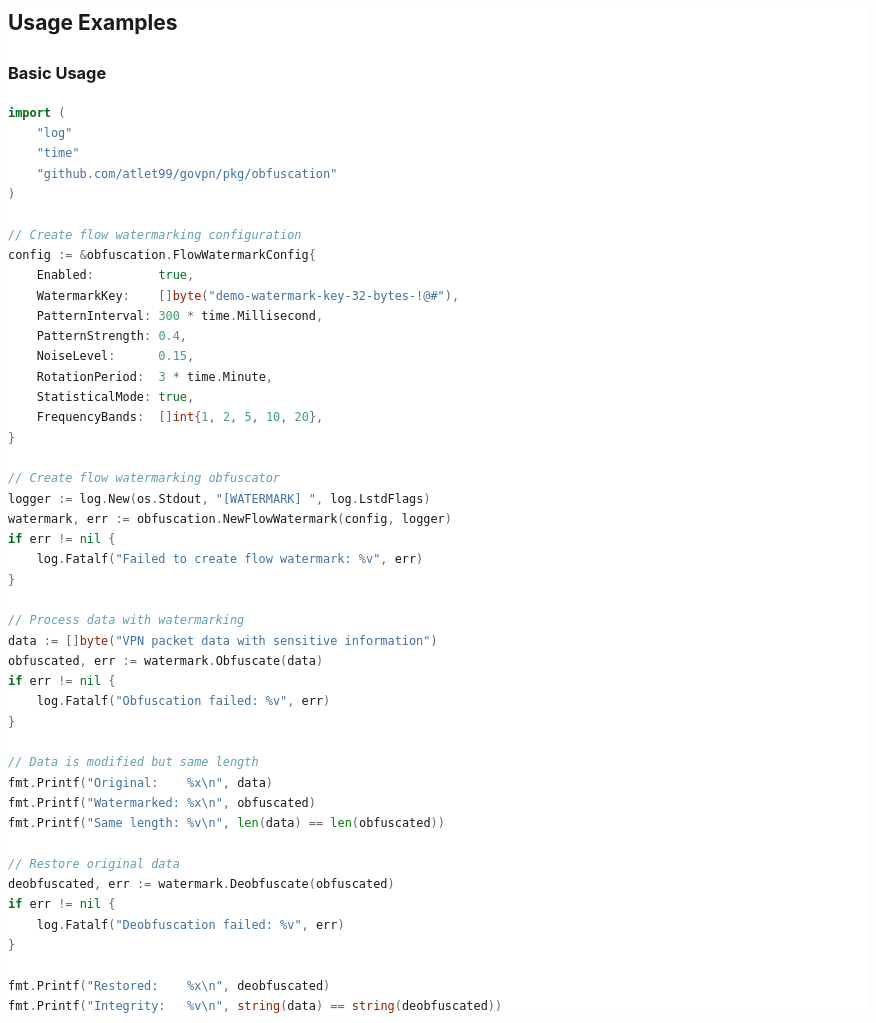 ## Usage Examples

### Basic Usage
```go
import (
    "log"
    "time"
    "github.com/atlet99/govpn/pkg/obfuscation"
)

// Create flow watermarking configuration
config := &obfuscation.FlowWatermarkConfig{
    Enabled:         true,
    WatermarkKey:    []byte("demo-watermark-key-32-bytes-!@#"),
    PatternInterval: 300 * time.Millisecond,
    PatternStrength: 0.4,
    NoiseLevel:      0.15,
    RotationPeriod:  3 * time.Minute,
    StatisticalMode: true,
    FrequencyBands:  []int{1, 2, 5, 10, 20},
}

// Create flow watermarking obfuscator
logger := log.New(os.Stdout, "[WATERMARK] ", log.LstdFlags)
watermark, err := obfuscation.NewFlowWatermark(config, logger)
if err != nil {
    log.Fatalf("Failed to create flow watermark: %v", err)
}

// Process data with watermarking
data := []byte("VPN packet data with sensitive information")
obfuscated, err := watermark.Obfuscate(data)
if err != nil {
    log.Fatalf("Obfuscation failed: %v", err)
}

// Data is modified but same length
fmt.Printf("Original:    %x\n", data)
fmt.Printf("Watermarked: %x\n", obfuscated)
fmt.Printf("Same length: %v\n", len(data) == len(obfuscated))

// Restore original data
deobfuscated, err := watermark.Deobfuscate(obfuscated)
if err != nil {
    log.Fatalf("Deobfuscation failed: %v", err)
}

fmt.Printf("Restored:    %x\n", deobfuscated)
fmt.Printf("Integrity:   %v\n", string(data) == string(deobfuscated))
```
